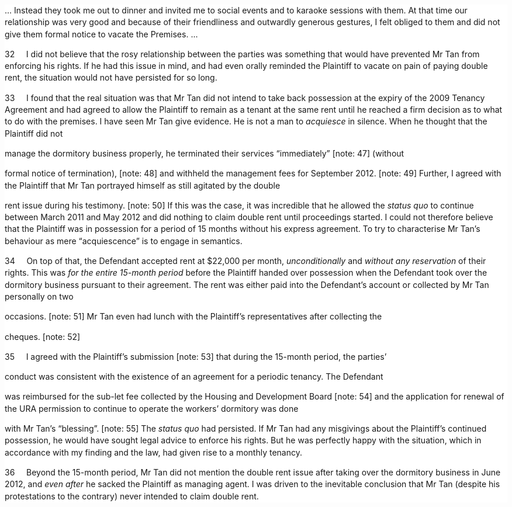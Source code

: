  ... Instead they took me out to dinner and invited me to social events and to karaoke sessions with them. At that time our relationship was very good and because of their friendliness and outwardly generous gestures, I felt obliged to them and did not give them formal notice to vacate the Premises. ... 

32     I did not believe that the rosy relationship between the parties was something that would have prevented Mr Tan from enforcing his rights. If he had this issue in mind, and had even orally reminded the Plaintiff to vacate on pain of paying double rent, the situation would not have persisted for so long. 

33     I found that the real situation was that Mr Tan did not intend to take back possession at the expiry of the 2009 Tenancy Agreement and had agreed to allow the Plaintiff to remain as a tenant at the same rent until he reached a firm decision as to what to do with the premises. I have seen Mr Tan give evidence. He is not a man to _acquiesce_ in silence. When he thought that the Plaintiff did not 

manage the dormitory business properly, he terminated their services “immediately” [note: 47] (without 

formal notice of termination), [note: 48] and withheld the management fees for September 2012. [note: 49] Further, I agreed with the Plaintiff that Mr Tan portrayed himself as still agitated by the double 

rent issue during his testimony. [note: 50] If this was the case, it was incredible that he allowed the _status quo_ to continue between March 2011 and May 2012 and did nothing to claim double rent until proceedings started. I could not therefore believe that the Plaintiff was in possession for a period of 15 months without his express agreement. To try to characterise Mr Tan’s behaviour as mere “acquiescence” is to engage in semantics. 

34     On top of that, the Defendant accepted rent at $22,000 per month, _unconditionally_ and _without any reservation_ of their rights. This was _for the entire 15-month period_ before the Plaintiff handed over possession when the Defendant took over the dormitory business pursuant to their agreement. The rent was either paid into the Defendant’s account or collected by Mr Tan personally on two 

occasions. [note: 51] Mr Tan even had lunch with the Plaintiff’s representatives after collecting the 

cheques. [note: 52] 

35     I agreed with the Plaintiff’s submission [note: 53] that during the 15-month period, the parties’ 


conduct was consistent with the existence of an agreement for a periodic tenancy. The Defendant 

was reimbursed for the sub-let fee collected by the Housing and Development Board [note: 54] and the application for renewal of the URA permission to continue to operate the workers’ dormitory was done 

with Mr Tan’s “blessing”. [note: 55] The _status quo_ had persisted. If Mr Tan had any misgivings about the Plaintiff’s continued possession, he would have sought legal advice to enforce his rights. But he was perfectly happy with the situation, which in accordance with my finding and the law, had given rise to a monthly tenancy. 

36     Beyond the 15-month period, Mr Tan did not mention the double rent issue after taking over the dormitory business in June 2012, and _even after_ he sacked the Plaintiff as managing agent. I was driven to the inevitable conclusion that Mr Tan (despite his protestations to the contrary) never intended to claim double rent. 
